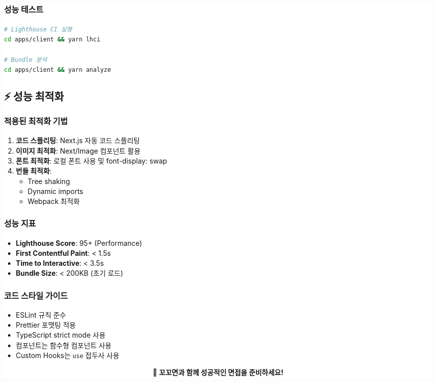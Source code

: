 

### 성능 테스트

```bash
# Lighthouse CI 실행
cd apps/client && yarn lhci

# Bundle 분석
cd apps/client && yarn analyze
```

## ⚡ 성능 최적화

### 적용된 최적화 기법

1. **코드 스플리팅**: Next.js 자동 코드 스플리팅
2. **이미지 최적화**: Next/Image 컴포넌트 활용
3. **폰트 최적화**: 로컬 폰트 사용 및 font-display: swap
4. **번들 최적화**:
   - Tree shaking
   - Dynamic imports
   - Webpack 최적화

### 성능 지표

- **Lighthouse Score**: 95+ (Performance)
- **First Contentful Paint**: < 1.5s
- **Time to Interactive**: < 3.5s
- **Bundle Size**: < 200KB (초기 로드)



### 코드 스타일 가이드
- ESLint 규칙 준수
- Prettier 포맷팅 적용
- TypeScript strict mode 사용
- 컴포넌트는 함수형 컴포넌트 사용
- Custom Hooks는 `use` 접두사 사용


<div align="center">
  <strong>🍜 꼬꼬면과 함께 성공적인 면접을 준비하세요!</strong>
</div>